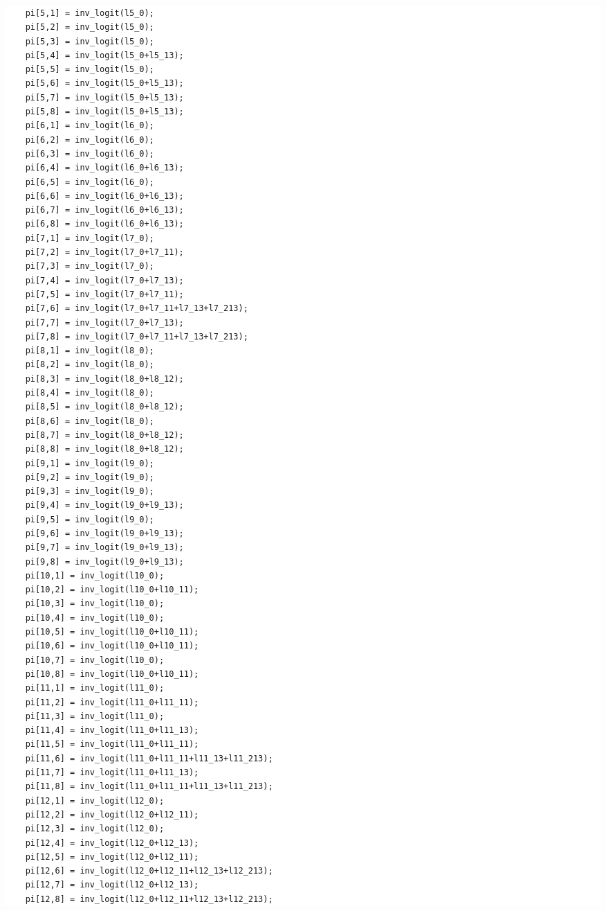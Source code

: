         pi[5,1] = inv_logit(l5_0);
        pi[5,2] = inv_logit(l5_0);
        pi[5,3] = inv_logit(l5_0);
        pi[5,4] = inv_logit(l5_0+l5_13);
        pi[5,5] = inv_logit(l5_0);
        pi[5,6] = inv_logit(l5_0+l5_13);
        pi[5,7] = inv_logit(l5_0+l5_13);
        pi[5,8] = inv_logit(l5_0+l5_13);
        pi[6,1] = inv_logit(l6_0);
        pi[6,2] = inv_logit(l6_0);
        pi[6,3] = inv_logit(l6_0);
        pi[6,4] = inv_logit(l6_0+l6_13);
        pi[6,5] = inv_logit(l6_0);
        pi[6,6] = inv_logit(l6_0+l6_13);
        pi[6,7] = inv_logit(l6_0+l6_13);
        pi[6,8] = inv_logit(l6_0+l6_13);
        pi[7,1] = inv_logit(l7_0);
        pi[7,2] = inv_logit(l7_0+l7_11);
        pi[7,3] = inv_logit(l7_0);
        pi[7,4] = inv_logit(l7_0+l7_13);
        pi[7,5] = inv_logit(l7_0+l7_11);
        pi[7,6] = inv_logit(l7_0+l7_11+l7_13+l7_213);
        pi[7,7] = inv_logit(l7_0+l7_13);
        pi[7,8] = inv_logit(l7_0+l7_11+l7_13+l7_213);
        pi[8,1] = inv_logit(l8_0);
        pi[8,2] = inv_logit(l8_0);
        pi[8,3] = inv_logit(l8_0+l8_12);
        pi[8,4] = inv_logit(l8_0);
        pi[8,5] = inv_logit(l8_0+l8_12);
        pi[8,6] = inv_logit(l8_0);
        pi[8,7] = inv_logit(l8_0+l8_12);
        pi[8,8] = inv_logit(l8_0+l8_12);
        pi[9,1] = inv_logit(l9_0);
        pi[9,2] = inv_logit(l9_0);
        pi[9,3] = inv_logit(l9_0);
        pi[9,4] = inv_logit(l9_0+l9_13);
        pi[9,5] = inv_logit(l9_0);
        pi[9,6] = inv_logit(l9_0+l9_13);
        pi[9,7] = inv_logit(l9_0+l9_13);
        pi[9,8] = inv_logit(l9_0+l9_13);
        pi[10,1] = inv_logit(l10_0);
        pi[10,2] = inv_logit(l10_0+l10_11);
        pi[10,3] = inv_logit(l10_0);
        pi[10,4] = inv_logit(l10_0);
        pi[10,5] = inv_logit(l10_0+l10_11);
        pi[10,6] = inv_logit(l10_0+l10_11);
        pi[10,7] = inv_logit(l10_0);
        pi[10,8] = inv_logit(l10_0+l10_11);
        pi[11,1] = inv_logit(l11_0);
        pi[11,2] = inv_logit(l11_0+l11_11);
        pi[11,3] = inv_logit(l11_0);
        pi[11,4] = inv_logit(l11_0+l11_13);
        pi[11,5] = inv_logit(l11_0+l11_11);
        pi[11,6] = inv_logit(l11_0+l11_11+l11_13+l11_213);
        pi[11,7] = inv_logit(l11_0+l11_13);
        pi[11,8] = inv_logit(l11_0+l11_11+l11_13+l11_213);
        pi[12,1] = inv_logit(l12_0);
        pi[12,2] = inv_logit(l12_0+l12_11);
        pi[12,3] = inv_logit(l12_0);
        pi[12,4] = inv_logit(l12_0+l12_13);
        pi[12,5] = inv_logit(l12_0+l12_11);
        pi[12,6] = inv_logit(l12_0+l12_11+l12_13+l12_213);
        pi[12,7] = inv_logit(l12_0+l12_13);
        pi[12,8] = inv_logit(l12_0+l12_11+l12_13+l12_213);